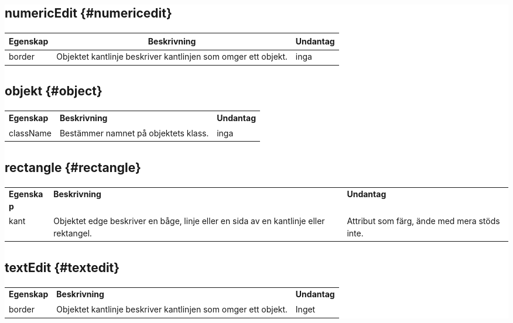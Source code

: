 ## numericEdit {#numericedit}

| **Egenskap** | **Beskrivning** | **Undantag** |
|---|---|---|
| border | Objektet kantlinje beskriver kantlinjen som omger ett objekt. | inga |

## objekt {#object}

<table>
 <tbody>
  <tr>
   <td><strong>Egenskap</strong></td>
   <td><strong>Beskrivning</strong></td>
   <td><strong>Undantag</strong></td>
  </tr>
  <tr>
   <td>className</td>
   <td>Bestämmer namnet på objektets klass.<br /> </td>
   <td>inga</td>
  </tr>
 </tbody>
</table>

## rectangle {#rectangle}

<table>
 <tbody>
  <tr>
   <td><strong>Egenskap</strong></td>
   <td><strong>Beskrivning</strong></td>
   <td><strong>Undantag</strong></td>
  </tr>
  <tr>
   <td>kant</td>
   <td>Objektet edge beskriver en båge, linje eller en sida av en kantlinje eller rektangel.<br /> </td>
   <td>Attribut som färg, ände med mera stöds inte.</td>
  </tr>
 </tbody>
</table>

## textEdit {#textedit}

<table>
 <tbody>
  <tr>
   <td><strong>Egenskap</strong></td>
   <td><strong>Beskrivning</strong></td>
   <td><strong>Undantag</strong></td>
  </tr>
  <tr>
   <td>border</td>
   <td>Objektet kantlinje beskriver kantlinjen som omger ett objekt.<br /> </td>
   <td>Inget</td>
  </tr>
 </tbody>
</table>

